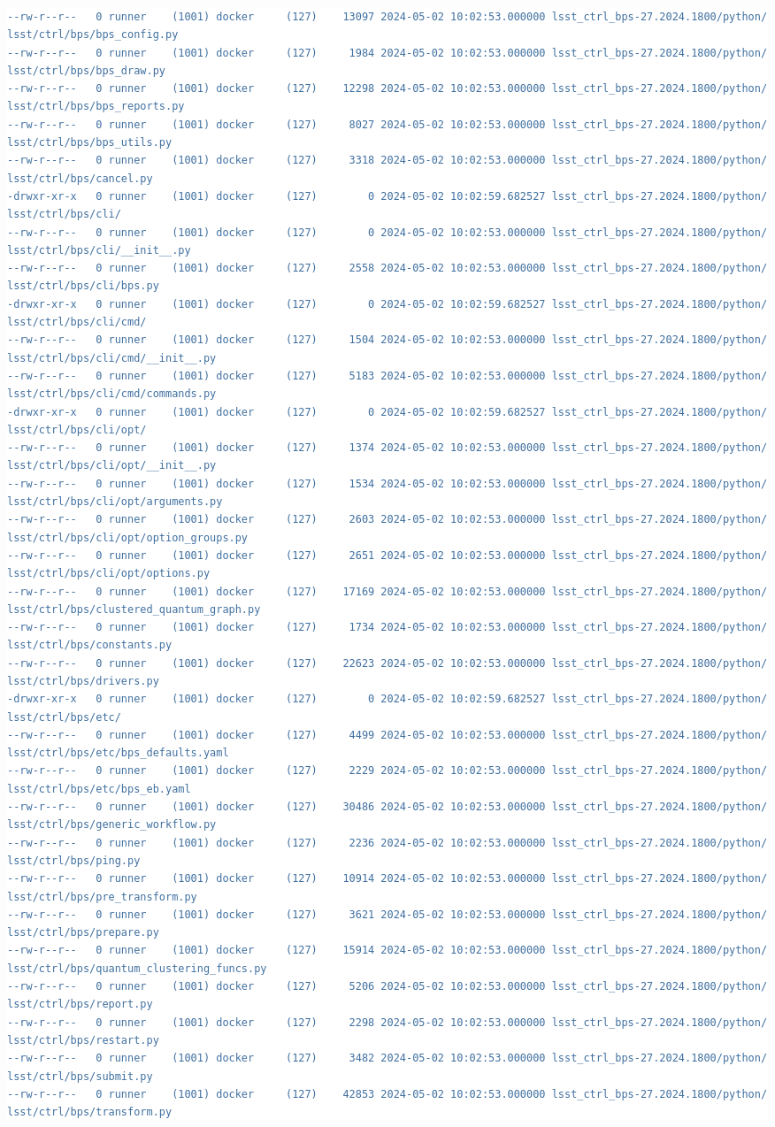 ```diff
--rw-r--r--   0 runner    (1001) docker     (127)    13097 2024-05-02 10:02:53.000000 lsst_ctrl_bps-27.2024.1800/python/lsst/ctrl/bps/bps_config.py
--rw-r--r--   0 runner    (1001) docker     (127)     1984 2024-05-02 10:02:53.000000 lsst_ctrl_bps-27.2024.1800/python/lsst/ctrl/bps/bps_draw.py
--rw-r--r--   0 runner    (1001) docker     (127)    12298 2024-05-02 10:02:53.000000 lsst_ctrl_bps-27.2024.1800/python/lsst/ctrl/bps/bps_reports.py
--rw-r--r--   0 runner    (1001) docker     (127)     8027 2024-05-02 10:02:53.000000 lsst_ctrl_bps-27.2024.1800/python/lsst/ctrl/bps/bps_utils.py
--rw-r--r--   0 runner    (1001) docker     (127)     3318 2024-05-02 10:02:53.000000 lsst_ctrl_bps-27.2024.1800/python/lsst/ctrl/bps/cancel.py
-drwxr-xr-x   0 runner    (1001) docker     (127)        0 2024-05-02 10:02:59.682527 lsst_ctrl_bps-27.2024.1800/python/lsst/ctrl/bps/cli/
--rw-r--r--   0 runner    (1001) docker     (127)        0 2024-05-02 10:02:53.000000 lsst_ctrl_bps-27.2024.1800/python/lsst/ctrl/bps/cli/__init__.py
--rw-r--r--   0 runner    (1001) docker     (127)     2558 2024-05-02 10:02:53.000000 lsst_ctrl_bps-27.2024.1800/python/lsst/ctrl/bps/cli/bps.py
-drwxr-xr-x   0 runner    (1001) docker     (127)        0 2024-05-02 10:02:59.682527 lsst_ctrl_bps-27.2024.1800/python/lsst/ctrl/bps/cli/cmd/
--rw-r--r--   0 runner    (1001) docker     (127)     1504 2024-05-02 10:02:53.000000 lsst_ctrl_bps-27.2024.1800/python/lsst/ctrl/bps/cli/cmd/__init__.py
--rw-r--r--   0 runner    (1001) docker     (127)     5183 2024-05-02 10:02:53.000000 lsst_ctrl_bps-27.2024.1800/python/lsst/ctrl/bps/cli/cmd/commands.py
-drwxr-xr-x   0 runner    (1001) docker     (127)        0 2024-05-02 10:02:59.682527 lsst_ctrl_bps-27.2024.1800/python/lsst/ctrl/bps/cli/opt/
--rw-r--r--   0 runner    (1001) docker     (127)     1374 2024-05-02 10:02:53.000000 lsst_ctrl_bps-27.2024.1800/python/lsst/ctrl/bps/cli/opt/__init__.py
--rw-r--r--   0 runner    (1001) docker     (127)     1534 2024-05-02 10:02:53.000000 lsst_ctrl_bps-27.2024.1800/python/lsst/ctrl/bps/cli/opt/arguments.py
--rw-r--r--   0 runner    (1001) docker     (127)     2603 2024-05-02 10:02:53.000000 lsst_ctrl_bps-27.2024.1800/python/lsst/ctrl/bps/cli/opt/option_groups.py
--rw-r--r--   0 runner    (1001) docker     (127)     2651 2024-05-02 10:02:53.000000 lsst_ctrl_bps-27.2024.1800/python/lsst/ctrl/bps/cli/opt/options.py
--rw-r--r--   0 runner    (1001) docker     (127)    17169 2024-05-02 10:02:53.000000 lsst_ctrl_bps-27.2024.1800/python/lsst/ctrl/bps/clustered_quantum_graph.py
--rw-r--r--   0 runner    (1001) docker     (127)     1734 2024-05-02 10:02:53.000000 lsst_ctrl_bps-27.2024.1800/python/lsst/ctrl/bps/constants.py
--rw-r--r--   0 runner    (1001) docker     (127)    22623 2024-05-02 10:02:53.000000 lsst_ctrl_bps-27.2024.1800/python/lsst/ctrl/bps/drivers.py
-drwxr-xr-x   0 runner    (1001) docker     (127)        0 2024-05-02 10:02:59.682527 lsst_ctrl_bps-27.2024.1800/python/lsst/ctrl/bps/etc/
--rw-r--r--   0 runner    (1001) docker     (127)     4499 2024-05-02 10:02:53.000000 lsst_ctrl_bps-27.2024.1800/python/lsst/ctrl/bps/etc/bps_defaults.yaml
--rw-r--r--   0 runner    (1001) docker     (127)     2229 2024-05-02 10:02:53.000000 lsst_ctrl_bps-27.2024.1800/python/lsst/ctrl/bps/etc/bps_eb.yaml
--rw-r--r--   0 runner    (1001) docker     (127)    30486 2024-05-02 10:02:53.000000 lsst_ctrl_bps-27.2024.1800/python/lsst/ctrl/bps/generic_workflow.py
--rw-r--r--   0 runner    (1001) docker     (127)     2236 2024-05-02 10:02:53.000000 lsst_ctrl_bps-27.2024.1800/python/lsst/ctrl/bps/ping.py
--rw-r--r--   0 runner    (1001) docker     (127)    10914 2024-05-02 10:02:53.000000 lsst_ctrl_bps-27.2024.1800/python/lsst/ctrl/bps/pre_transform.py
--rw-r--r--   0 runner    (1001) docker     (127)     3621 2024-05-02 10:02:53.000000 lsst_ctrl_bps-27.2024.1800/python/lsst/ctrl/bps/prepare.py
--rw-r--r--   0 runner    (1001) docker     (127)    15914 2024-05-02 10:02:53.000000 lsst_ctrl_bps-27.2024.1800/python/lsst/ctrl/bps/quantum_clustering_funcs.py
--rw-r--r--   0 runner    (1001) docker     (127)     5206 2024-05-02 10:02:53.000000 lsst_ctrl_bps-27.2024.1800/python/lsst/ctrl/bps/report.py
--rw-r--r--   0 runner    (1001) docker     (127)     2298 2024-05-02 10:02:53.000000 lsst_ctrl_bps-27.2024.1800/python/lsst/ctrl/bps/restart.py
--rw-r--r--   0 runner    (1001) docker     (127)     3482 2024-05-02 10:02:53.000000 lsst_ctrl_bps-27.2024.1800/python/lsst/ctrl/bps/submit.py
--rw-r--r--   0 runner    (1001) docker     (127)    42853 2024-05-02 10:02:53.000000 lsst_ctrl_bps-27.2024.1800/python/lsst/ctrl/bps/transform.py
```
